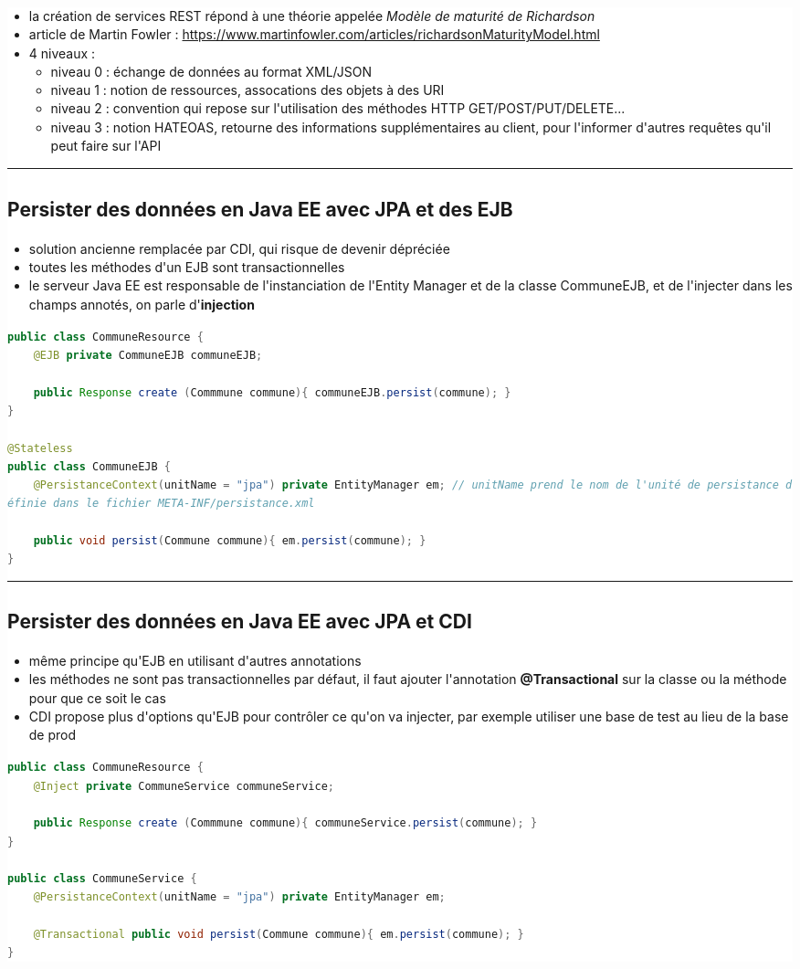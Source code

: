 - la création de services REST répond à une théorie appelée *Modèle de maturité de Richardson*
- article de Martin Fowler : https://www.martinfowler.com/articles/richardsonMaturityModel.html
- 4 niveaux :
    - niveau 0 : échange de données au format XML/JSON
    - niveau 1 : notion de ressources, assocations des objets à des URI
    - niveau 2 : convention qui repose sur l'utilisation des méthodes HTTP GET/POST/PUT/DELETE...
    - niveau 3 : notion HATEOAS, retourne des informations supplémentaires au client, pour l'informer d'autres requêtes qu'il peut faire sur l'API

----

## Persister des données en Java EE avec JPA et des EJB

- solution ancienne remplacée par CDI, qui risque de devenir dépréciée
- toutes les méthodes d'un EJB sont transactionnelles
- le serveur Java EE est responsable de l'instanciation de l'Entity Manager et de la classe CommuneEJB, et de l'injecter dans les champs annotés, on parle d'**injection**

```java
public class CommuneResource {
    @EJB private CommuneEJB communeEJB;

    public Response create (Commmune commune){ communeEJB.persist(commune); }
}

@Stateless
public class CommuneEJB {
    @PersistanceContext(unitName = "jpa") private EntityManager em; // unitName prend le nom de l'unité de persistance définie dans le fichier META-INF/persistance.xml

    public void persist(Commune commune){ em.persist(commune); }
}
```

----

## Persister des données en Java EE avec JPA et CDI

- même principe qu'EJB en utilisant d'autres annotations
- les méthodes ne sont pas transactionnelles par défaut, il faut ajouter l'annotation **@Transactional** sur la classe ou la méthode pour que ce soit le cas
- CDI propose plus d'options qu'EJB pour contrôler ce qu'on va injecter, par exemple utiliser une base de test au lieu de la base de prod

```java
public class CommuneResource {
    @Inject private CommuneService communeService;

    public Response create (Commmune commune){ communeService.persist(commune); }
}

public class CommuneService {
    @PersistanceContext(unitName = "jpa") private EntityManager em;

    @Transactional public void persist(Commune commune){ em.persist(commune); }
}
```
